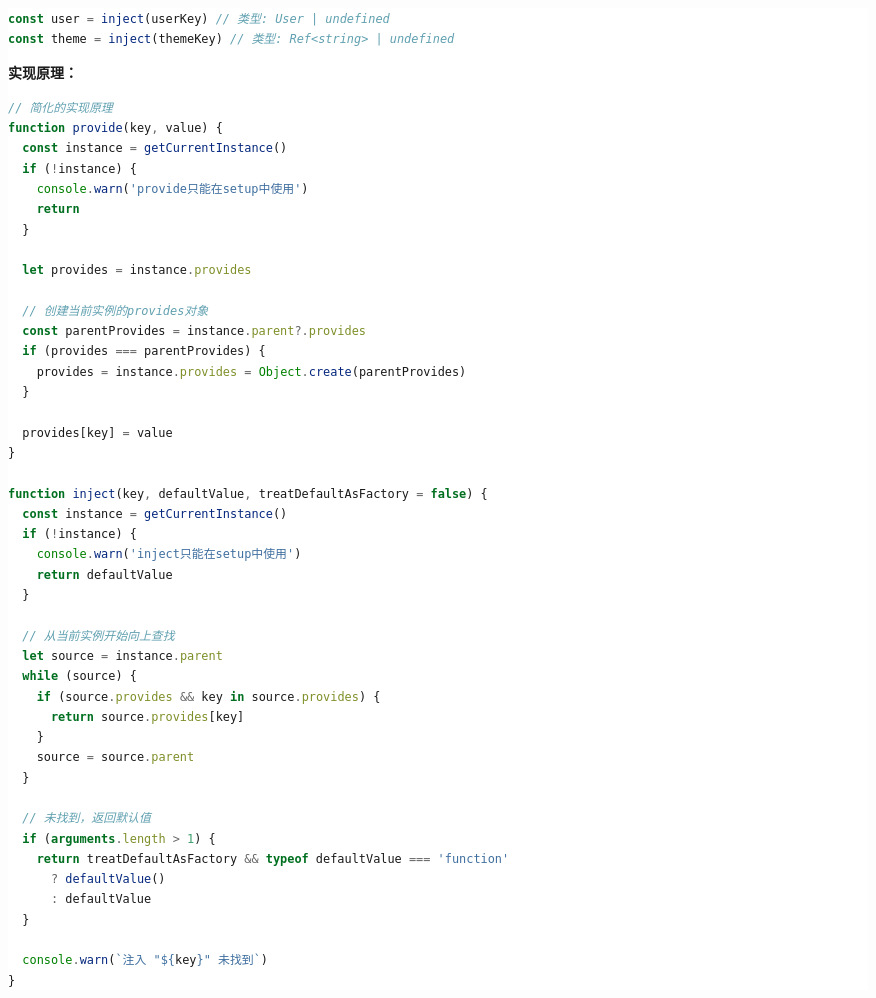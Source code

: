 ```typescript
const user = inject(userKey) // 类型: User | undefined
const theme = inject(themeKey) // 类型: Ref<string> | undefined
```

**实现原理：**

```javascript
// 简化的实现原理
function provide(key, value) {
  const instance = getCurrentInstance()
  if (!instance) {
    console.warn('provide只能在setup中使用')
    return
  }
  
  let provides = instance.provides
  
  // 创建当前实例的provides对象
  const parentProvides = instance.parent?.provides
  if (provides === parentProvides) {
    provides = instance.provides = Object.create(parentProvides)
  }
  
  provides[key] = value
}

function inject(key, defaultValue, treatDefaultAsFactory = false) {
  const instance = getCurrentInstance()
  if (!instance) {
    console.warn('inject只能在setup中使用')
    return defaultValue
  }
  
  // 从当前实例开始向上查找
  let source = instance.parent
  while (source) {
    if (source.provides && key in source.provides) {
      return source.provides[key]
    }
    source = source.parent
  }
  
  // 未找到，返回默认值
  if (arguments.length > 1) {
    return treatDefaultAsFactory && typeof defaultValue === 'function'
      ? defaultValue()
      : defaultValue
  }
  
  console.warn(`注入 "${key}" 未找到`)
}
```
